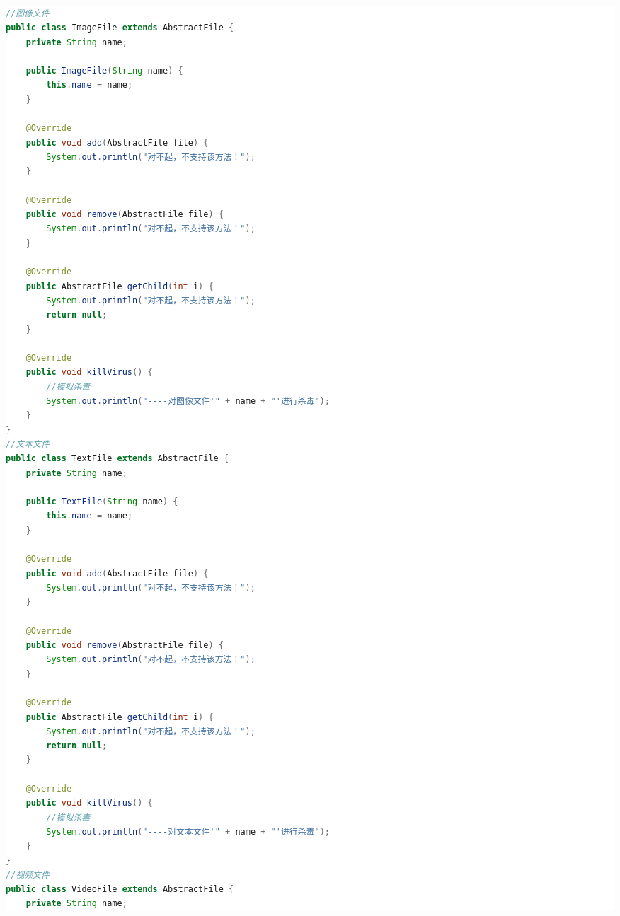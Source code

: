 ```java
//图像文件
public class ImageFile extends AbstractFile {
    private String name;

    public ImageFile(String name) {
        this.name = name;
    }

    @Override
    public void add(AbstractFile file) {
        System.out.println("对不起，不支持该方法！");
    }

    @Override
    public void remove(AbstractFile file) {
        System.out.println("对不起，不支持该方法！");
    }

    @Override
    public AbstractFile getChild(int i) {
        System.out.println("对不起，不支持该方法！");
        return null;
    }

    @Override
    public void killVirus() {
        //模拟杀毒
        System.out.println("----对图像文件'" + name + "'进行杀毒");
    }
}
//文本文件
public class TextFile extends AbstractFile {
    private String name;

    public TextFile(String name) {
        this.name = name;
    }

    @Override
    public void add(AbstractFile file) {
        System.out.println("对不起，不支持该方法！");
    }

    @Override
    public void remove(AbstractFile file) {
        System.out.println("对不起，不支持该方法！");
    }

    @Override
    public AbstractFile getChild(int i) {
        System.out.println("对不起，不支持该方法！");
        return null;
    }

    @Override
    public void killVirus() {
        //模拟杀毒
        System.out.println("----对文本文件'" + name + "'进行杀毒");
    }
}
//视频文件
public class VideoFile extends AbstractFile {
    private String name;
```